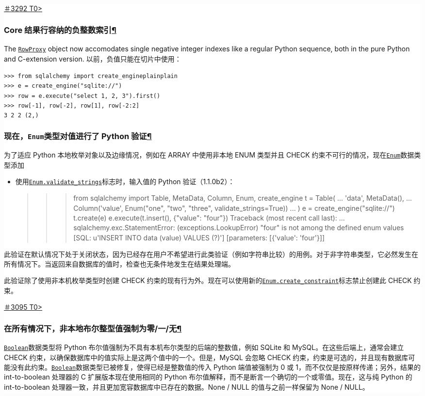 [＃3292 T0\>](http://www.sqlalchemy.org/trac/ticket/3292)

### Core 结果行容纳的负整数索引[¶](#negative-integer-indexes-accommodated-by-core-result-rows "Permalink to this headline")

The [`RowProxy`](core_connections.html#sqlalchemy.engine.RowProxy "sqlalchemy.engine.RowProxy")
object now accomodates single negative integer indexes like a regular
Python sequence, both in the pure Python and C-extension version.
以前，负值只能在切片中使用：

    >>> from sqlalchemy import create_engineplainplain
    >>> e = create_engine("sqlite://")
    >>> row = e.execute("select 1, 2, 3").first()
    >>> row[-1], row[-2], row[1], row[-2:2]
    3 2 2 (2,)

### 现在，`Enum`类型对值进行了 Python 验证[¶](#the-enum-type-now-does-in-python-validation-of-values "Permalink to this headline")

为了适应 Python 本地枚举对象以及边缘情况，例如在 ARRAY 中使用非本地 ENUM 类型并且 CHECK 约束不可行的情况，现在[`Enum`](core_type_basics.html#sqlalchemy.types.Enum "sqlalchemy.types.Enum")数据类型添加
- 使用[`Enum.validate_strings`](core_type_basics.html#sqlalchemy.types.Enum.params.validate_strings "sqlalchemy.types.Enum")标志时，输入值的 Python 验证（1.1.0b2）：

    >>> from sqlalchemy import Table, MetaData, Column, Enum, create_engine
    >>> t = Table(
    ...     'data', MetaData(),
    ...     Column('value', Enum("one", "two", "three", validate_strings=True))
    ... )
    >>> e = create_engine("sqlite://")
    >>> t.create(e)
    >>> e.execute(t.insert(), {"value": "four"})
    Traceback (most recent call last):
      ...
    sqlalchemy.exc.StatementError: (exceptions.LookupError)
    "four" is not among the defined enum values
    [SQL: u'INSERT INTO data (value) VALUES (?)']
    [parameters: [{'value': 'four'}]]

此验证在默认情况下处于关闭状态，因为已经存在用户不希望进行此类验证（例如字符串比较）的用例。对于非字符串类型，它必然发生在所有情况下。当返回来自数据库的值时，检查也无条件地发生在结果处理端。

此验证除了使用非本机枚举类型时创建 CHECK 约束的现有行为外。现在可以使用新的[`Enum.create_constraint`](core_type_basics.html#sqlalchemy.types.Enum.params.create_constraint "sqlalchemy.types.Enum")标志禁止创建此 CHECK 约束。

[＃3095 T0\>](http://www.sqlalchemy.org/trac/ticket/3095)

### 在所有情况下，非本地布尔整型值强制为零/一/无[¶](#non-native-boolean-integer-values-coerced-to-zero-one-none-in-all-cases "Permalink to this headline")

[`Boolean`](core_type_basics.html#sqlalchemy.types.Boolean "sqlalchemy.types.Boolean")数据类型将 Python 布尔值强制为不具有本机布尔类型的后端的整数值，例如 SQLite 和 MySQL。在这些后端上，通常会建立 CHECK 约束，以确保数据库中的值实际上是这两个值中的一个。但是，MySQL 会忽略 CHECK 约束，约束是可选的，并且现有数据库可能没有此约束。[`Boolean`](core_type_basics.html#sqlalchemy.types.Boolean "sqlalchemy.types.Boolean")数据类型已被修复，使得已经是整数值的传入 Python 端值被强制为 0 或 1，而不仅仅是按原样传递；另外，结果的 int-to-boolean 处理器的 C 扩展版本现在使用相同的 Python 布尔值解释，而不是断言一个确切的一个或零值。现在，这与纯 Python 的 int-to-boolean 处理器一致，并且更加宽容数据库中已存在的数据。None
/ NULL 的值与之前一样保留为 None / NULL。
